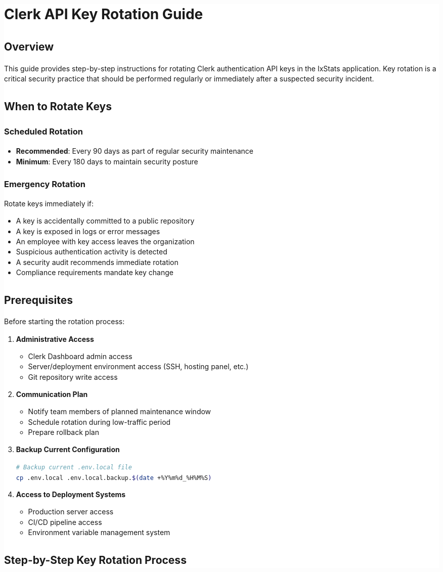 # Clerk API Key Rotation Guide

## Overview

This guide provides step-by-step instructions for rotating Clerk authentication API keys in the IxStats application. Key rotation is a critical security practice that should be performed regularly or immediately after a suspected security incident.

## When to Rotate Keys

### Scheduled Rotation
- **Recommended**: Every 90 days as part of regular security maintenance
- **Minimum**: Every 180 days to maintain security posture

### Emergency Rotation
Rotate keys immediately if:
- A key is accidentally committed to a public repository
- A key is exposed in logs or error messages
- An employee with key access leaves the organization
- Suspicious authentication activity is detected
- A security audit recommends immediate rotation
- Compliance requirements mandate key change

## Prerequisites

Before starting the rotation process:

1. **Administrative Access**
   - Clerk Dashboard admin access
   - Server/deployment environment access (SSH, hosting panel, etc.)
   - Git repository write access

2. **Communication Plan**
   - Notify team members of planned maintenance window
   - Schedule rotation during low-traffic period
   - Prepare rollback plan

3. **Backup Current Configuration**
   ```bash
   # Backup current .env.local file
   cp .env.local .env.local.backup.$(date +%Y%m%d_%H%M%S)
   ```

4. **Access to Deployment Systems**
   - Production server access
   - CI/CD pipeline access
   - Environment variable management system

## Step-by-Step Key Rotation Process
